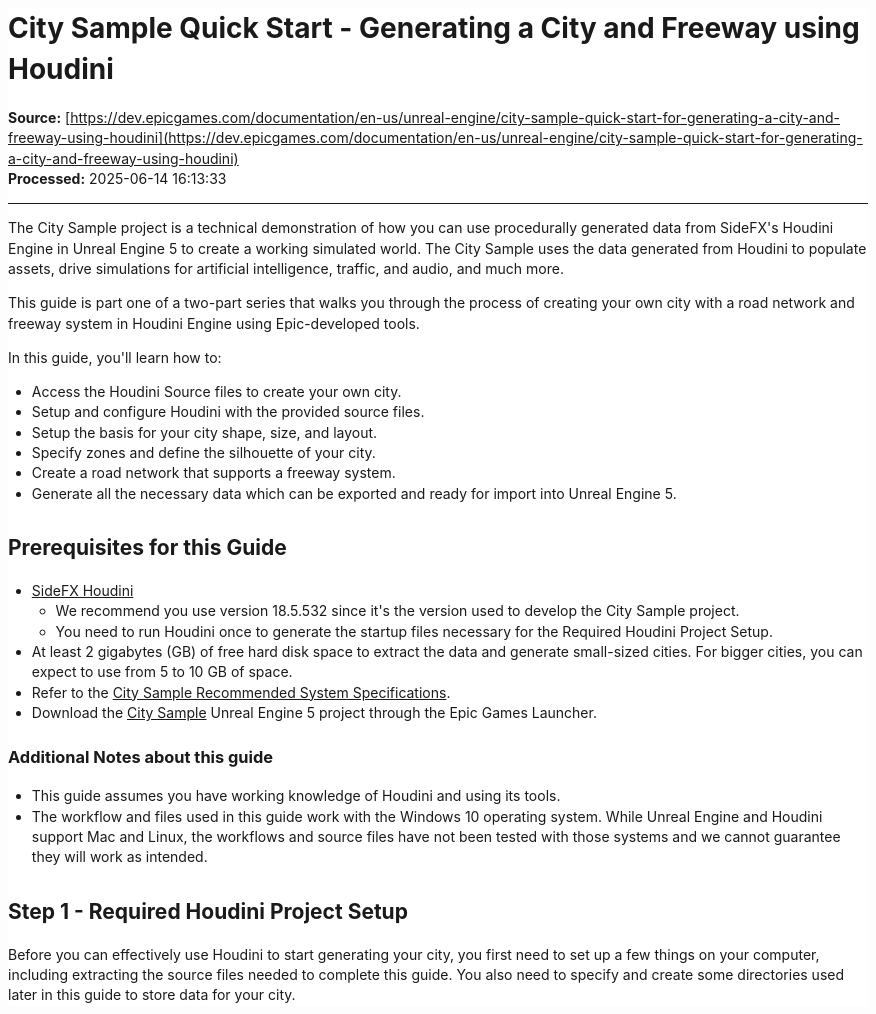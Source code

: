 # City Sample Quick Start - Generating a City and Freeway using Houdini

**Source:** [https://dev.epicgames.com/documentation/en-us/unreal-engine/city-sample-quick-start-for-generating-a-city-and-freeway-using-houdini](https://dev.epicgames.com/documentation/en-us/unreal-engine/city-sample-quick-start-for-generating-a-city-and-freeway-using-houdini)  
**Processed:** 2025-06-14 16:13:33

---

The City Sample project is a technical demonstration of how you can use procedurally generated data from SideFX's Houdini Engine in Unreal Engine 5 to create a working simulated world. The City Sample uses the data generated from Houdini to populate assets, drive simulations for artificial intelligence, traffic, and audio, and much more.

This guide is part one of a two-part series that walks you through the process of creating your own city with a road network and freeway system in Houdini Engine using Epic-developed tools.

In this guide, you'll learn how to:

-   Access the Houdini Source files to create your own city.
-   Setup and configure Houdini with the provided source files.
-   Setup the basis for your city shape, size, and layout.
-   Specify zones and define the silhouette of your city.
-   Create a road network that supports a freeway system.
-   Generate all the necessary data which can be exported and ready for import into Unreal Engine 5.

## Prerequisites for this Guide

-   [SideFX Houdini](https://www.sidefx.com/products/houdini-engine/)
    -   We recommend you use version 18.5.532 since it's the version used to develop the City Sample project.
    -   You need to run Houdini once to generate the startup files necessary for the Required Houdini Project Setup.
-   At least 2 gigabytes (GB) of free hard disk space to extract the data and generate small-sized cities. For bigger cities, you can expect to use from 5 to 10 GB of space.
-   Refer to the [City Sample Recommended System Specifications](/documentation/en-us/unreal-engine/city-sample-project-unreal-engine-demonstration#recommendedsystemspecifications).
-   Download the [City Sample](https://www.fab.com/listings/4898e707-7855-404b-af0e-a505ee690e68) Unreal Engine 5 project through the Epic Games Launcher.

### Additional Notes about this guide

-   This guide assumes you have working knowledge of Houdini and using its tools.
-   The workflow and files used in this guide work with the Windows 10 operating system. While Unreal Engine and Houdini support Mac and Linux, the workflows and source files have not been tested with those systems and we cannot guarantee they will work as intended.

## Step 1 - Required Houdini Project Setup

Before you can effectively use Houdini to start generating your city, you first need to set up a few things on your computer, including extracting the source files needed to complete this guide. You also need to specify and create some directories used later in this guide to store data for your city.
